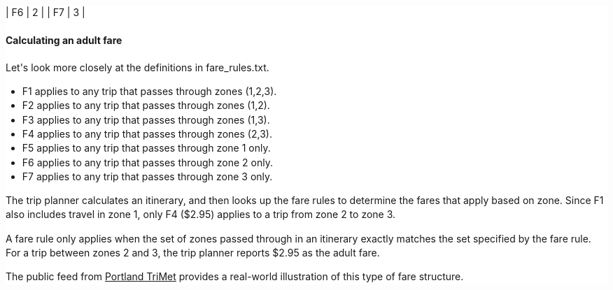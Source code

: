 | F6 | 2 | 
| F7 | 3 |


#### Calculating an adult fare
Let's look more closely at the definitions in fare_rules.txt. 

* F1 applies to any trip that passes through zones (1,2,3). 
* F2 applies to any trip that passes through zones (1,2). 
* F3 applies to any trip that passes through zones (1,3). 
* F4 applies to any trip that passes through zones (2,3). 
* F5 applies to any trip that passes through zone 1 only. 
* F6 applies to any trip that passes through zone 2 only. 
* F7 applies to any trip that passes through zone 3 only.

The trip planner calculates an itinerary, and then looks up the fare rules to determine the fares that apply based on zone. Since F1 also includes travel in zone 1, only F4 ($2.95) applies to a trip from zone 2 to zone 3.

A fare rule only applies when the set of zones passed through in an itinerary exactly matches the set specified by the fare rule. For a trip between zones 2 and 3, the trip planner reports $2.95 as the adult fare.

The public feed from [Portland TriMet](http://developer.trimet.org/GTFS.shtml) provides a real-world illustration of this type of fare structure.